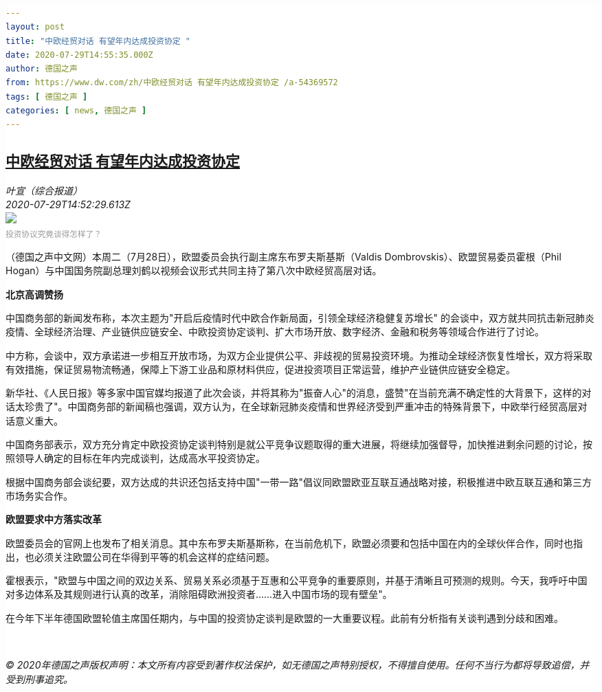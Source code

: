```yaml
---
layout: post
title: "中欧经贸对话 有望年内达成投资协定 "
date: 2020-07-29T14:55:35.000Z
author: 德国之声
from: https://www.dw.com/zh/中欧经贸对话 有望年内达成投资协定 /a-54369572
tags: [ 德国之声 ]
categories: [ news, 德国之声 ]
---
```


[中欧经贸对话 有望年内达成投资协定](https://www.dw.com/zh/%E4%B8%AD%E6%AC%A7%E7%BB%8F%E8%B4%B8%E5%AF%B9%E8%AF%9D%20%E6%9C%89%E6%9C%9B%E5%B9%B4%E5%86%85%E8%BE%BE%E6%88%90%E6%8A%95%E8%B5%84%E5%8D%8F%E5%AE%9A%20/a-54369572)
------

<div>
<div><i>     叶宣（综合报道）<br>2020-07-29T14:52:29.613Z</i></div><img src="https://images.weserv.nl/?url=api.dw.com/image/53696511_303.jpg" width="100%"><div><small style="color: #999;">投资协议究竟谈得怎样了？</small></div><p>（德国之声中文网）本周二（7月28日），欧盟委员会执行副主席东布罗夫斯基斯（Valdis Dombrovskis）、欧盟贸易委员霍根（Phil Hogan）与中国国务院副总理刘鹤以视频会议形式共同主持了第八次中欧经贸高层对话。</p><p><strong>北京高调赞扬</strong><strong> </strong></p><p>中国商务部的新闻发布称，本次主题为"开启后疫情时代中欧合作新局面，引领全球经济稳健复苏增长" 的会谈中，双方就共同抗击新冠肺炎疫情、全球经济治理、产业链供应链安全、中欧投资协定谈判、扩大市场开放、数字经济、金融和税务等领域合作进行了讨论。</p><p>中方称，会谈中，双方承诺进一步相互开放市场，为双方企业提供公平、非歧视的贸易投资环境。为推动全球经济恢复性增长，双方将采取有效措施，保证贸易物流畅通，保障上下游工业品和原材料供应，促进投资项目正常运营，维护产业链供应链安全稳定。</p><p>新华社、《人民日报》等多家中国官媒均报道了此次会谈，并将其称为"振奋人心"的消息，盛赞"在当前充满不确定性的大背景下，这样的对话太珍贵了"。中国商务部的新闻稿也强调，双方认为，在全球新冠肺炎疫情和世界经济受到严重冲击的特殊背景下，中欧举行经贸高层对话意义重大。</p><p>中国商务部表示，双方充分肯定中欧投资协定谈判特别是就公平竞争议题取得的重大进展，将继续加强督导，加快推进剩余问题的讨论，按照领导人确定的目标在年内完成谈判，达成高水平投资协定。</p><p>根据中国商务部会谈纪要，双方达成的共识还包括支持中国"一带一路"倡议同欧盟欧亚互联互通战略对接，积极推进中欧互联互通和第三方市场务实合作。</p><p><strong>欧盟要求中方落实改革</strong><strong> </strong></p><p>欧盟委员会的官网上也发布了相关消息。其中东布罗夫斯基斯称，在当前危机下，欧盟必须要和包括中国在内的全球伙伴合作，同时也指出，也必须关注欧盟公司在华得到平等的机会这样的症结问题。</p><p>霍根表示，"欧盟与中国之间的双边关系、贸易关系必须基于互惠和公平竞争的重要原则，并基于清晰且可预测的规则。今天，我呼吁中国对多边体系及其规则进行认真的改革，消除阻碍欧洲投资者……进入中国市场的现有壁垒"。</p><p>在今年下半年德国欧盟轮值主席国任期内，与中国的投资协定谈判是欧盟的一大重要议程。此前有分析指有关谈判遇到分歧和困难。</p><p> </p><p><em>© 2020</em><em>年德国之声版权声明：本文所有内容受到著作权法保护，如无德国之声特别授权，不得擅自使用。任何不当行为都将导致追偿，并受到刑事追究。</em></p>
</div>
